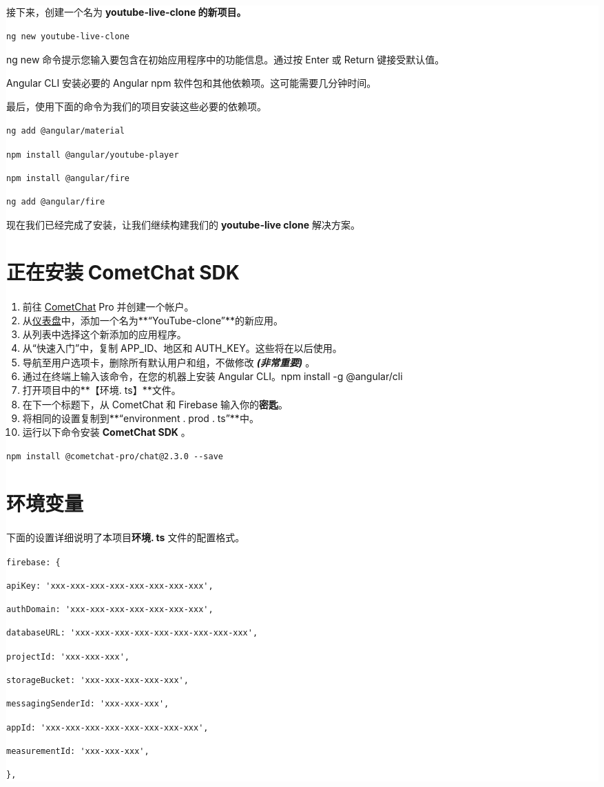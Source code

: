 接下来，创建一个名为 **youtube-live-clone 的新项目。**

`ng new youtube-live-clone`

ng new 命令提示您输入要包含在初始应用程序中的功能信息。通过按 Enter 或 Return 键接受默认值。

Angular CLI 安装必要的 Angular npm 软件包和其他依赖项。这可能需要几分钟时间。

最后，使用下面的命令为我们的项目安装这些必要的依赖项。

`ng add @angular/material`

`npm install @angular/youtube-player`

`npm install @angular/fire`

`ng add @angular/fire`

现在我们已经完成了安装，让我们继续构建我们的 **youtube-live clone** 解决方案。

# 正在安装 CometChat SDK

1.  前往 [CometChat](https://app.cometchat.com/signup) Pro 并创建一个帐户。
2.  从[仪表盘](https://app.cometchat.com/apps)中，添加一个名为**“YouTube-clone”**的新应用。
3.  从列表中选择这个新添加的应用程序。
4.  从“快速入门”中，复制 APP_ID、地区和 AUTH_KEY。这些将在以后使用。
5.  导航至用户选项卡，删除所有默认用户和组，不做修改 ***(非常重要)*** 。
6.  通过在终端上输入该命令，在您的机器上安装 Angular CLI。npm install -g @angular/cli
7.  打开项目中的**【环境. ts】**文件。
8.  在下一个标题下，从 CometChat 和 Firebase 输入你的**密匙**。
9.  将相同的设置复制到**“environment . prod . ts”**中。
10.  运行以下命令安装 **CometChat SDK** 。

`npm install @cometchat-pro/chat@2.3.0 --save`

# 环境变量

下面的设置详细说明了本项目**环境. ts** 文件的配置格式。

`firebase: {`

`apiKey: 'xxx-xxx-xxx-xxx-xxx-xxx-xxx-xxx',`

`authDomain: 'xxx-xxx-xxx-xxx-xxx-xxx-xxx',`

`databaseURL: 'xxx-xxx-xxx-xxx-xxx-xxx-xxx-xxx-xxx',`

`projectId: 'xxx-xxx-xxx',`

`storageBucket: 'xxx-xxx-xxx-xxx-xxx',`

`messagingSenderId: 'xxx-xxx-xxx',`

`appId: 'xxx-xxx-xxx-xxx-xxx-xxx-xxx-xxx',`

`measurementId: 'xxx-xxx-xxx',`

`},`
